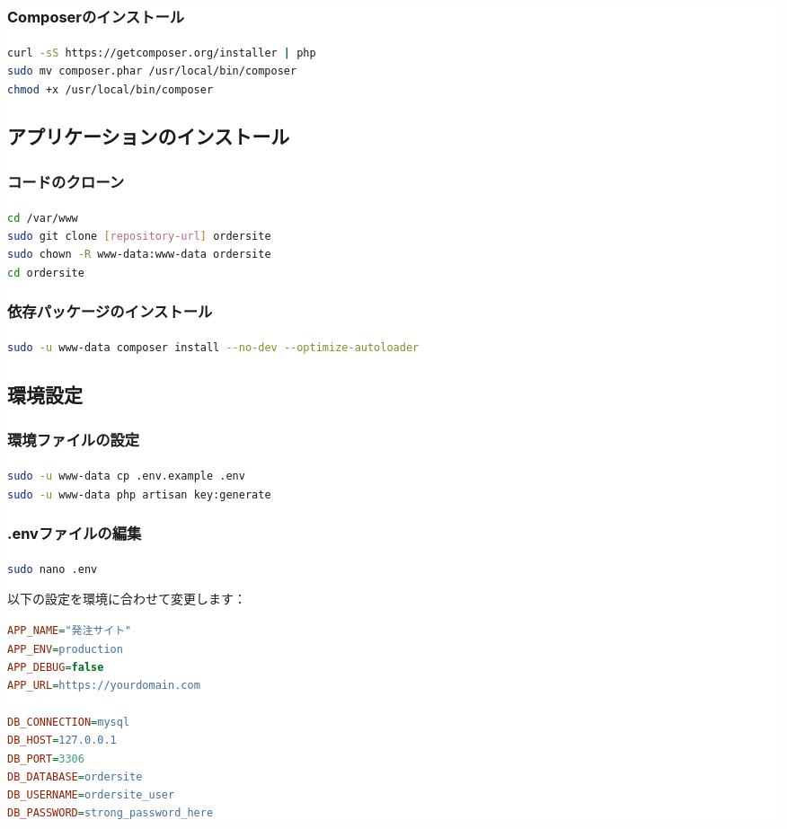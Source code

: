 ### Composerのインストール

```bash
curl -sS https://getcomposer.org/installer | php
sudo mv composer.phar /usr/local/bin/composer
chmod +x /usr/local/bin/composer
```

## アプリケーションのインストール

### コードのクローン

```bash
cd /var/www
sudo git clone [repository-url] ordersite
sudo chown -R www-data:www-data ordersite
cd ordersite
```

### 依存パッケージのインストール

```bash
sudo -u www-data composer install --no-dev --optimize-autoloader
```

## 環境設定

### 環境ファイルの設定

```bash
sudo -u www-data cp .env.example .env
sudo -u www-data php artisan key:generate
```

### .envファイルの編集

```bash
sudo nano .env
```

以下の設定を環境に合わせて変更します：

```ini
APP_NAME="発注サイト"
APP_ENV=production
APP_DEBUG=false
APP_URL=https://yourdomain.com

DB_CONNECTION=mysql
DB_HOST=127.0.0.1
DB_PORT=3306
DB_DATABASE=ordersite
DB_USERNAME=ordersite_user
DB_PASSWORD=strong_password_here
```
